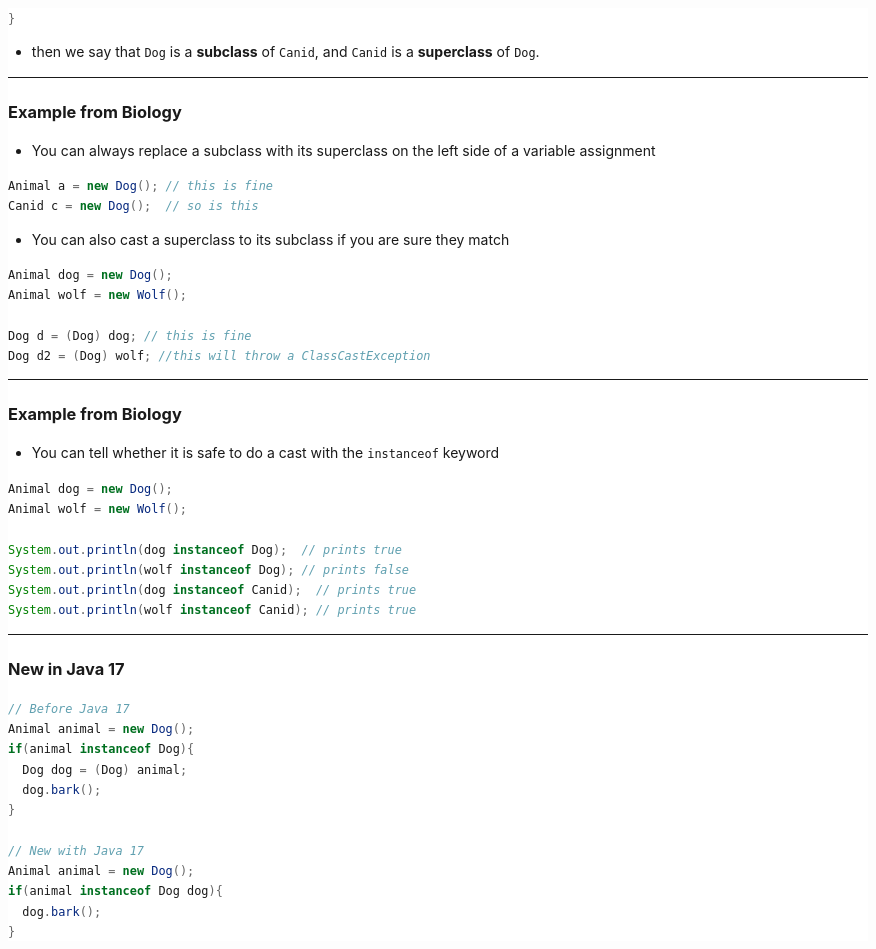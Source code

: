 ```java
}
```

- then we say that `Dog` is a **subclass** of `Canid`, and `Canid` is 
  a **superclass** of `Dog`.

----
### Example from Biology
- You can always replace a subclass with its superclass on the left side
  of a variable assignment

```java
Animal a = new Dog(); // this is fine
Canid c = new Dog();  // so is this
```

- You can also cast a superclass to its subclass if you are sure they match

```java 
Animal dog = new Dog();
Animal wolf = new Wolf();

Dog d = (Dog) dog; // this is fine
Dog d2 = (Dog) wolf; //this will throw a ClassCastException
```
----

### Example from Biology
- You can tell whether it is safe to do a cast with the `instanceof` keyword

```java 
Animal dog = new Dog();
Animal wolf = new Wolf();

System.out.println(dog instanceof Dog);  // prints true
System.out.println(wolf instanceof Dog); // prints false
System.out.println(dog instanceof Canid);  // prints true
System.out.println(wolf instanceof Canid); // prints true
```

----

### New in Java 17

```java 
// Before Java 17
Animal animal = new Dog();
if(animal instanceof Dog){
  Dog dog = (Dog) animal;
  dog.bark();
}

// New with Java 17
Animal animal = new Dog();
if(animal instanceof Dog dog){
  dog.bark();
}
```
